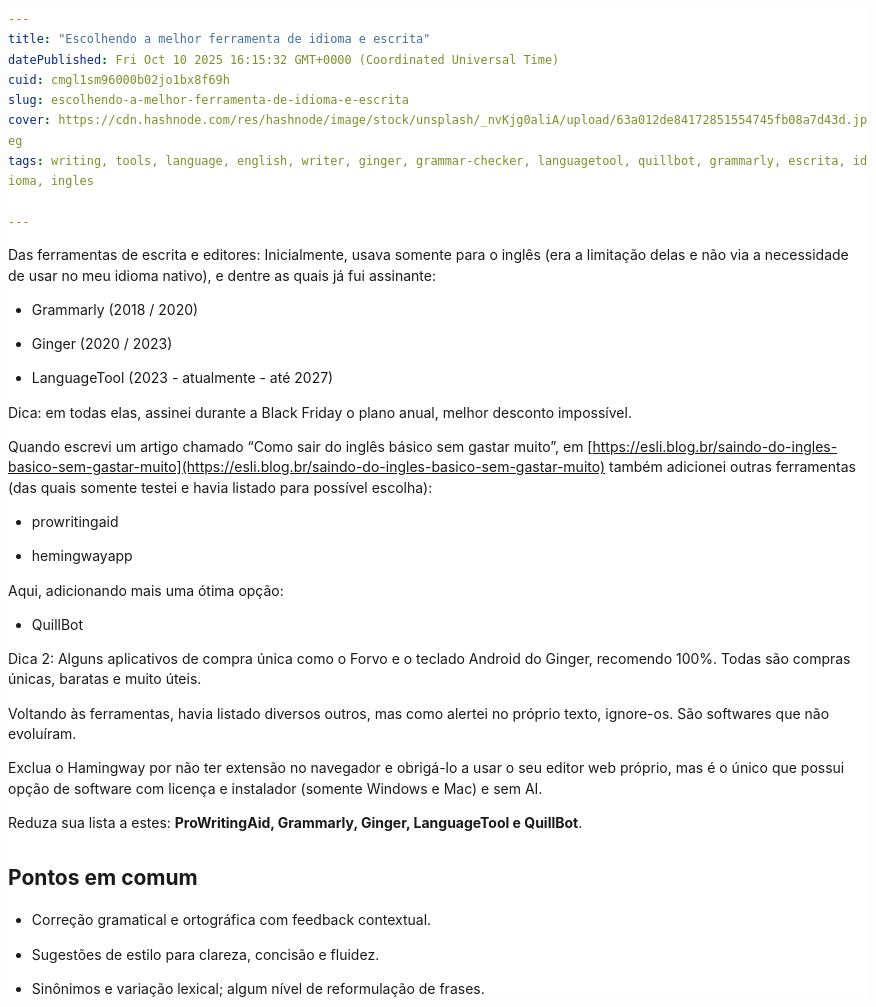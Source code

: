 ```yaml
---
title: "Escolhendo a melhor ferramenta de idioma e escrita"
datePublished: Fri Oct 10 2025 16:15:32 GMT+0000 (Coordinated Universal Time)
cuid: cmgl1sm96000b02jo1bx8f69h
slug: escolhendo-a-melhor-ferramenta-de-idioma-e-escrita
cover: https://cdn.hashnode.com/res/hashnode/image/stock/unsplash/_nvKjg0aliA/upload/63a012de84172851554745fb08a7d43d.jpeg
tags: writing, tools, language, english, writer, ginger, grammar-checker, languagetool, quillbot, grammarly, escrita, idioma, ingles

---
```


Das ferramentas de escrita e editores: Inicialmente, usava somente para o inglês (era a limitação delas e não via a necessidade de usar no meu idioma nativo), e dentre as quais já fui assinante:

* Grammarly (2018 / 2020)
    
* Ginger (2020 / 2023)
    
* LanguageTool (2023 - atualmente - até 2027)
    

Dica: em todas elas, assinei durante a Black Friday o plano anual, melhor desconto impossível.

Quando escrevi um artigo chamado “Como sair do inglês básico sem gastar muito”, em [https://esli.blog.br/saindo-do-ingles-basico-sem-gastar-muito](https://esli.blog.br/saindo-do-ingles-basico-sem-gastar-muito) também adicionei outras ferramentas (das quais somente testei e havia listado para possível escolha):

* prowritingaid
    
* hemingwayapp
    

Aqui, adicionando mais uma ótima opção:

* QuillBot
    

Dica 2: Alguns aplicativos de compra única como o Forvo e o teclado Android do Ginger, recomendo 100%. Todas são compras únicas, baratas e muito úteis.

Voltando às ferramentas, havia listado diversos outros, mas como alertei no próprio texto, ignore-os. São softwares que não evoluíram.

Exclua o Hamingway por não ter extensão no navegador e obrigá-lo a usar o seu editor web próprio, mas é o único que possui opção de software com licença e instalador (somente Windows e Mac) e sem AI.

Reduza sua lista a estes: **ProWritingAid, Grammarly, Ginger, LanguageTool e QuillBot**.

## Pontos em comum

* Correção gramatical e ortográfica com feedback contextual.
    
* Sugestões de estilo para clareza, concisão e fluidez.
    
* Sinônimos e variação lexical; algum nível de reformulação de frases.
    